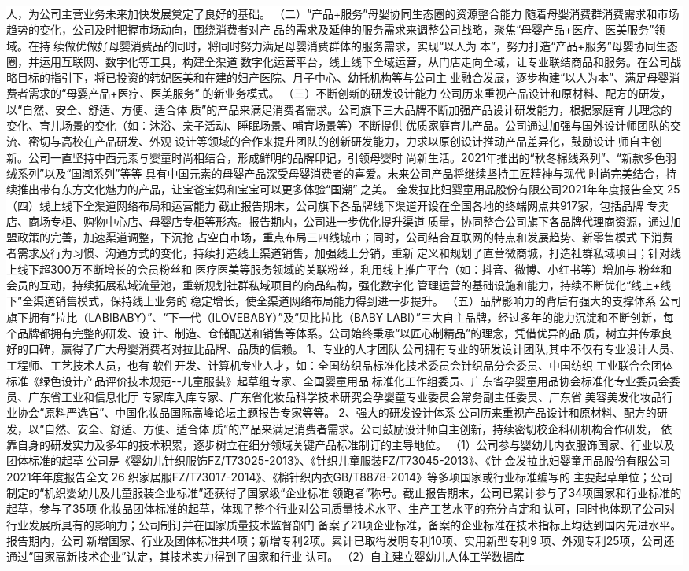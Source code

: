 人，为公司主营业务未来加快发展奠定了良好的基础。
（二）“产品+服务”母婴协同生态圈的资源整合能力
随着母婴消费群消费需求和市场趋势的变化，公司及时把握市场动向，围绕消费者对产
品的需求及延伸的服务需求来调整公司战略，聚焦“母婴产品+医疗、医美服务”领域。在持
续做优做好母婴消费品的同时，将同时努力满足母婴消费群体的服务需求，实现“以人为
本”，努力打造“产品+服务”母婴协同生态圈，并运用互联网、数字化等工具，构建全渠道
数字化运营平台，线上线下全域运营，从门店走向全域，让专业联结商品和服务。在公司战
略目标的指引下，将已投资的韩妃医美和在建的妇产医院、月子中心、幼托机构等与公司主
业融合发展，逐步构建“以人为本”、满足母婴消费者需求的“母婴产品+医疗、医美服务”
的新业务模式。
（三）不断创新的研发设计能力
公司历来重视产品设计和原材料、配方的研发，以“自然、安全、舒适、方便、适合体
质”的产品来满足消费者需求。公司旗下三大品牌不断加强产品设计研发能力，根据家庭育
儿理念的变化、育儿场景的变化（如：沐浴、亲子活动、睡眠场景、哺育场景等）不断提供
优质家庭育儿产品。公司通过加强与国外设计师团队的交流、密切与高校在产品研发、外观
设计等领域的合作来提升团队的创新研发能力，力求以原创设计推动产品差异化，鼓励设计
师自主创新。公司一直坚持中西元素与婴童时尚相结合，形成鲜明的品牌印记，引领母婴时
尚新生活。2021年推出的“秋冬棉线系列”、“新款多色羽绒系列”以及“国潮系列”等等
具有中国元素的母婴产品深受母婴消费者的喜爱。未来公司产品将继续坚持工匠精神与现代
时尚完美结合，持续推出带有东方文化魅力的产品，让宝爸宝妈和宝宝可以更多体验“国潮”
之美。
金发拉比妇婴童用品股份有限公司2021年年度报告全文
25
（四）线上线下全渠道网络布局和运营能力
截止报告期末，公司旗下各品牌线下渠道开设在全国各地的终端网点共917家，包括品牌
专卖店、商场专柜、购物中心店、母婴店专柜等形态。报告期内，公司进一步优化提升渠道
质量，协同整合公司旗下各品牌代理商资源，通过加盟政策的完善，加速渠道调整，下沉抢
占空白市场，重点布局三四线城市；同时，公司结合互联网的特点和发展趋势、新零售模式
下消费者需求及行为习惯、沟通方式的变化，持续打造线上渠道销售，加强线上分销，重新
定义和规划了直营微商城，打造社群私域项目；针对线上线下超300万不断增长的会员粉丝和
医疗医美等服务领域的关联粉丝，利用线上推广平台（如：抖音、微博、小红书等）增加与
粉丝和会员的互动，持续拓展私域流量池，重新规划社群私域项目的商品结构，强化数字化
管理运营的基础设施和能力，持续不断优化“线上+线下”全渠道销售模式，保持线上业务的
稳定增长，使全渠道网络布局能力得到进一步提升。
（五）品牌影响力的背后有强大的支撑体系
公司旗下拥有“拉比（LABIBABY）”、“下一代（ILOVEBABY）”及“贝比拉比（BABY
LABI）”三大自主品牌，经过多年的能力沉淀和不断创新，每个品牌都拥有完整的研发、设
计、制造、仓储配送和销售等体系。公司始终秉承“以匠心制精品”的理念，凭借优异的品
质，树立并传承良好的口碑，赢得了广大母婴消费者对拉比品牌、品质的信赖。
1、专业的人才团队
公司拥有专业的研发设计团队,其中不仅有专业设计人员、工程师、工艺技术人员，也有
软件开发、计算机专业人才，如：全国纺织品标准化技术委员会针织品分会委员、中国纺织
工业联合会团体标准《绿色设计产品评价技术规范--儿童服装》起草组专家、全国婴童用品
标准化工作组委员、广东省孕婴童用品协会标准化专业委员会委员、广东省工业和信息化厅
专家库入库专家、广东省化妆品科学技术研究会孕婴童专业委员会常务副主任委员、广东省
美容美发化妆品行业协会“原料严选官”、中国化妆品国际高峰论坛主题报告专家等等。
2、强大的研发设计体系
公司历来重视产品设计和原材料、配方的研发，以“自然、安全、舒适、方便、适合体
质”的产品来满足消费者需求。公司鼓励设计师自主创新，持续密切校企科研机构合作研发，
依靠自身的研发实力及多年的技术积累，逐步树立在细分领域关键产品标准制订的主导地位。
（1）公司参与婴幼儿内衣服饰国家、行业以及团体标准的起草
公司是《婴幼儿针织服饰FZ/T73025-2013》、《针织儿童服装FZ/T73045-2013》、《针
金发拉比妇婴童用品股份有限公司2021年年度报告全文
26
织家居服FZ/T73017-2014》、《棉针织内衣GB/T8878-2014》等多项国家或行业标准编写的
主要起草单位；公司制定的“机织婴幼儿及儿童服装企业标准”还获得了国家级“企业标准
领跑者”称号。截止报告期末，公司已累计参与了34项国家和行业标准的起草，参与了35项
化妆品团体标准的起草，体现了整个行业对公司质量技术水平、生产工艺水平的充分肯定和
认可，同时也体现了公司对行业发展所具有的影响力；公司制订并在国家质量技术监督部门
备案了21项企业标准，备案的企业标准在技术指标上均达到国内先进水平。报告期内，公司
新增国家、行业及团体标准共4项；新增专利2项。累计已取得发明专利10项、实用新型专利9
项、外观专利25项，公司还通过“国家高新技术企业”认定，其技术实力得到了国家和行业
认可。
（2）自主建立婴幼儿人体工学数据库